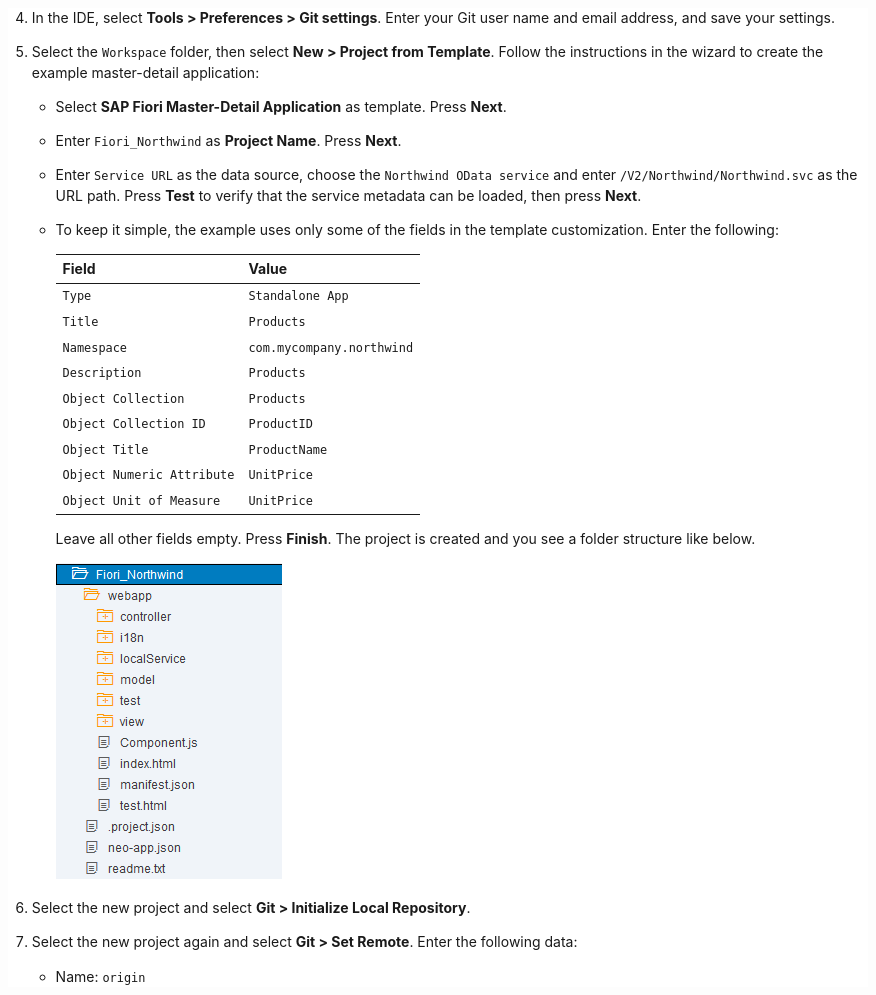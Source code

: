 4. In the IDE, select **Tools > Preferences > Git settings**. Enter your Git user name and email address, and save your settings.

5. Select the `Workspace` folder, then select **New > Project from Template**. Follow the instructions in the wizard to create the example master-detail application:

    - Select **SAP Fiori Master-Detail Application** as template. Press **Next**.

    - Enter `Fiori_Northwind` as **Project Name**. Press **Next**.

    - Enter `Service URL` as the data source, choose the `Northwind OData service` and enter `/V2/Northwind/Northwind.svc` as the URL path. Press **Test** to verify that the service metadata can be loaded, then press **Next**.

    - To keep it simple, the example uses only some of the fields in the template customization. Enter the following:

        Field                        | Value
        :--------------------------- | :------------------------------------------
        `Type`                       | `Standalone App`
        `Title`                      | `Products`
        `Namespace`                  | `com.mycompany.northwind`
        `Description`                | `Products`
        `Object Collection`          | `Products`
        `Object Collection ID`       | `ProductID`
        `Object Title`               | `ProductName`
        `Object Numeric Attribute`   | `UnitPrice`
        `Object Unit of Measure`     | `UnitPrice`

        Leave all other fields empty. Press **Finish**. The project is created and you see a folder structure like below.

        ![Fiori Project in SAP Web IDE](webide-created-project.png)

6. Select the new project and select **Git > Initialize Local Repository**.

7. Select the new project again and select **Git > Set Remote**. Enter the following data:

    - Name: `origin`
